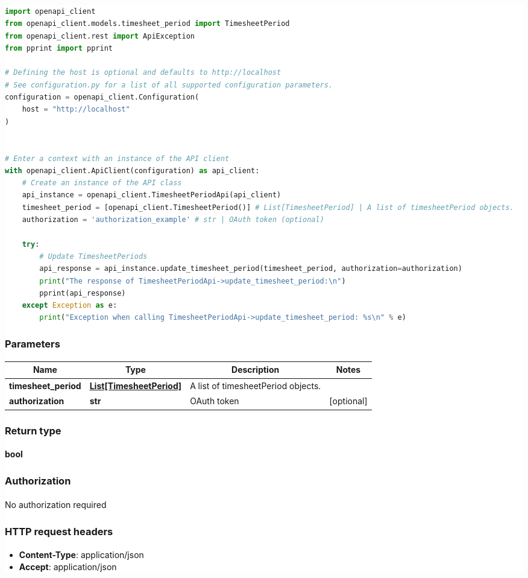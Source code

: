 ```python
import openapi_client
from openapi_client.models.timesheet_period import TimesheetPeriod
from openapi_client.rest import ApiException
from pprint import pprint

# Defining the host is optional and defaults to http://localhost
# See configuration.py for a list of all supported configuration parameters.
configuration = openapi_client.Configuration(
    host = "http://localhost"
)


# Enter a context with an instance of the API client
with openapi_client.ApiClient(configuration) as api_client:
    # Create an instance of the API class
    api_instance = openapi_client.TimesheetPeriodApi(api_client)
    timesheet_period = [openapi_client.TimesheetPeriod()] # List[TimesheetPeriod] | A list of timesheetPeriod objects.
    authorization = 'authorization_example' # str | OAuth token (optional)

    try:
        # Update TimesheetPeriods
        api_response = api_instance.update_timesheet_period(timesheet_period, authorization=authorization)
        print("The response of TimesheetPeriodApi->update_timesheet_period:\n")
        pprint(api_response)
    except Exception as e:
        print("Exception when calling TimesheetPeriodApi->update_timesheet_period: %s\n" % e)
```



### Parameters


Name | Type | Description  | Notes
------------- | ------------- | ------------- | -------------
 **timesheet_period** | [**List[TimesheetPeriod]**](TimesheetPeriod.md)| A list of timesheetPeriod objects. | 
 **authorization** | **str**| OAuth token | [optional] 

### Return type

**bool**

### Authorization

No authorization required

### HTTP request headers

 - **Content-Type**: application/json
 - **Accept**: application/json
